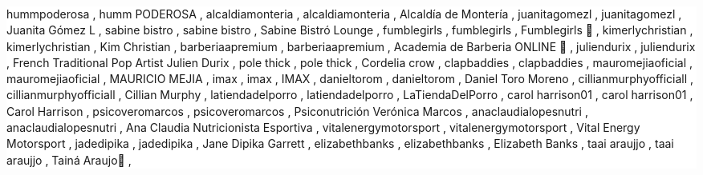 hummpoderosa	,
humm PODEROSA 	,
alcaldiamonteria	,
alcaldiamonteria	,
Alcaldía de Montería	,
juanitagomezl	,
juanitagomezl	,
Juanita Gómez L 	,
sabine bistro	,
sabine bistro	,
Sabine Bistró Lounge	,
fumblegirls	,
fumblegirls	,
Fumblegirls 🖤	,
kimerlychristian	,
kimerlychristian	,
Kim Christian	,
barberiaapremium	,
barberiaapremium	,
Academia de Barberia ONLINE 💈	,
juliendurix	,
juliendurix	,
French Traditional Pop Artist Julien Durix	,
pole thick	,
pole thick	,
Cordelia crow	,
clapbaddies	,
clapbaddies	,
mauromejiaoficial	,
mauromejiaoficial	,
MAURICIO MEJIA	,
imax	,
imax	,
IMAX	,
danieltorom	,
danieltorom	,
Daniel Toro Moreno	,
cillianmurphyofficiall	,
cillianmurphyofficiall	,
Cillian Murphy	,
latiendadelporro	,
latiendadelporro	,
LaTiendaDelPorro	,
carol harrison01	,
carol harrison01	,
Carol Harrison	,
psicoveromarcos	,
psicoveromarcos	,
Psiconutrición Verónica Marcos	,
anaclaudialopesnutri	,
anaclaudialopesnutri	,
Ana Claudia Nutricionista Esportiva	,
vitalenergymotorsport	,
vitalenergymotorsport	,
Vital Energy Motorsport	,
jadedipika 	,
jadedipika 	,
Jane Dipika Garrett	,
elizabethbanks	,
elizabethbanks	,
Elizabeth Banks	,
taai araujjo	,
taai araujjo	,
Tainá Araujo🦋	,